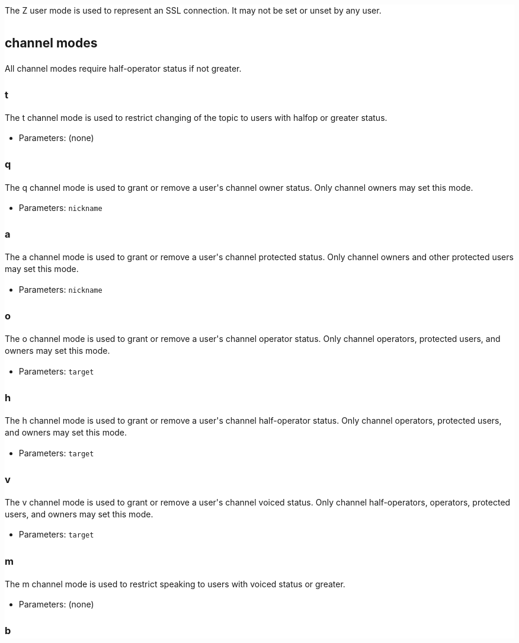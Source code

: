 The Z user mode is used to represent an SSL connection.
It may not be set or unset by any user.

## channel modes

All channel modes require half-operator status if not greater.

### t

The t channel mode is used to restrict changing of the topic to users with halfop or greater status.

* Parameters: (none)

### q

The q channel mode is used to grant or remove a user's channel owner status.
Only channel owners may set this mode.

* Parameters: `nickname`

### a

The a channel mode is used to grant or remove a user's channel protected status.
Only channel owners and other protected users may set this mode.

* Parameters: `nickname`

### o

The o channel mode is used to grant or remove a user's channel operator status.
Only channel operators, protected users, and owners may set this mode.

* Parameters: `target`

### h

The h channel mode is used to grant or remove a user's channel half-operator status.
Only channel operators, protected users, and owners may set this mode.

* Parameters: `target`

### v

The v channel mode is used to grant or remove a user's channel voiced status.
Only channel half-operators, operators, protected users, and owners may set this mode.

* Parameters: `target`

### m

The m channel mode is used to restrict speaking to users with voiced status or greater.

* Parameters: (none)

### b
